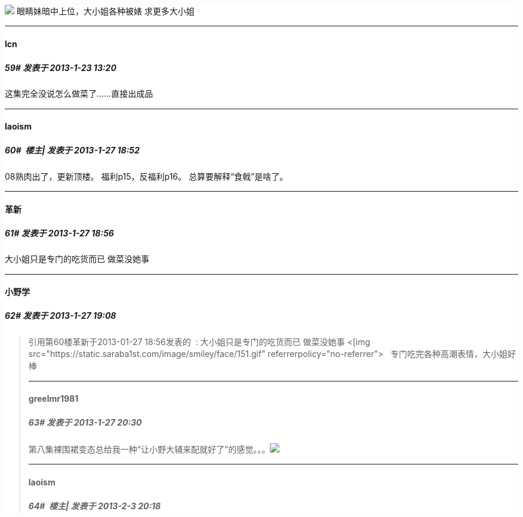 
<img src="https://static.saraba1st.com/image/smiley/face/127.gif" referrerpolicy="no-referrer"> 眼睛妹暗中上位，大小姐各种被婊
求更多大小姐


-----

####  lcn  
##### 59#       发表于 2013-1-23 13:20


这集完全没说怎么做菜了……直接出成品


-----

####  laoism  
##### 60#         楼主| 发表于 2013-1-27 18:52


08熟肉出了，更新顶楼。
福利p15，反福利p16。
总算要解释“食戟”是啥了。


-----

####  革新  
##### 61#       发表于 2013-1-27 18:56


大小姐只是专门的吃货而已 做菜没她事


-----

####  小野学  
##### 62#       发表于 2013-1-27 19:08


<blockquote>引用第60楼革新于2013-01-27 18:56发表的  :
大小姐只是专门的吃货而已 做菜没她事 <[img src="https://static.saraba1st.com/image/smiley/face/151.gif" referrerpolicy="no-referrer">   专门吃完各种高潮表情，大小姐好棒


-----

####  greelmr1981  
##### 63#       发表于 2013-1-27 20:30


第八集裸围裙变态总给我一种“让小野大辅来配就好了”的感觉。。。<img src="https://static.saraba1st.com/image/smiley/face/86.gif" referrerpolicy="no-referrer">


-----

####  laoism  
##### 64#         楼主| 发表于 2013-2-3 20:18
